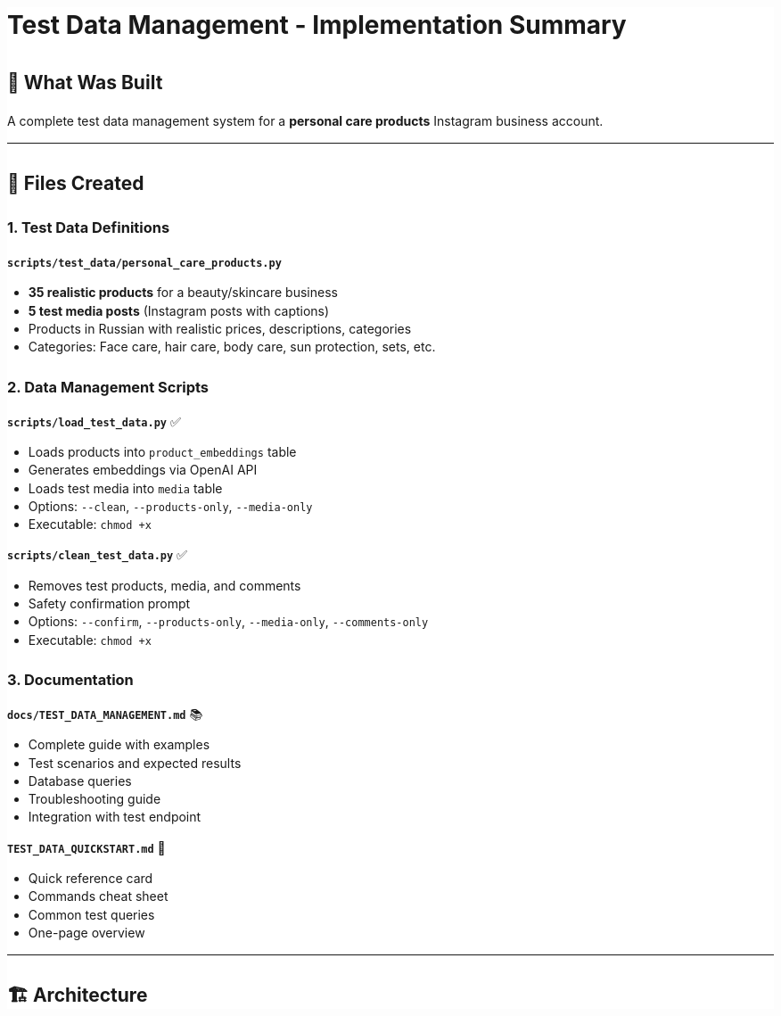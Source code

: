# Test Data Management - Implementation Summary

## 🎯 What Was Built

A complete test data management system for a **personal care products** Instagram business account.

---

## 📁 Files Created

### 1. Test Data Definitions
**`scripts/test_data/personal_care_products.py`**
- **35 realistic products** for a beauty/skincare business
- **5 test media posts** (Instagram posts with captions)
- Products in Russian with realistic prices, descriptions, categories
- Categories: Face care, hair care, body care, sun protection, sets, etc.

### 2. Data Management Scripts
**`scripts/load_test_data.py`** ✅
- Loads products into `product_embeddings` table
- Generates embeddings via OpenAI API
- Loads test media into `media` table
- Options: `--clean`, `--products-only`, `--media-only`
- Executable: `chmod +x`

**`scripts/clean_test_data.py`** ✅
- Removes test products, media, and comments
- Safety confirmation prompt
- Options: `--confirm`, `--products-only`, `--media-only`, `--comments-only`
- Executable: `chmod +x`

### 3. Documentation
**`docs/TEST_DATA_MANAGEMENT.md`** 📚
- Complete guide with examples
- Test scenarios and expected results
- Database queries
- Troubleshooting guide
- Integration with test endpoint

**`TEST_DATA_QUICKSTART.md`** 🚀
- Quick reference card
- Commands cheat sheet
- Common test queries
- One-page overview

---

## 🏗️ Architecture
